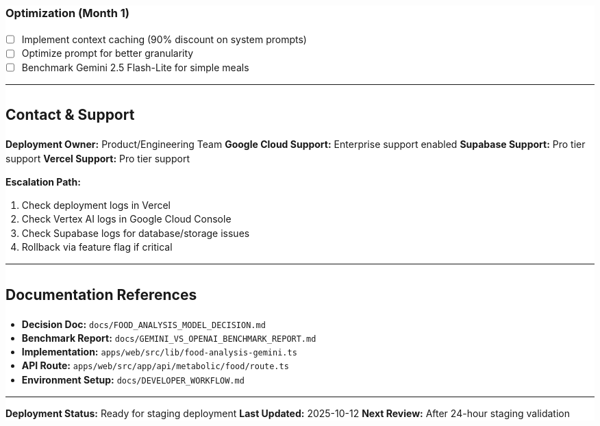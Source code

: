 ### Optimization (Month 1)
- [ ] Implement context caching (90% discount on system prompts)
- [ ] Optimize prompt for better granularity
- [ ] Benchmark Gemini 2.5 Flash-Lite for simple meals

---

## Contact & Support

**Deployment Owner:** Product/Engineering Team
**Google Cloud Support:** Enterprise support enabled
**Supabase Support:** Pro tier support
**Vercel Support:** Pro tier support

**Escalation Path:**
1. Check deployment logs in Vercel
2. Check Vertex AI logs in Google Cloud Console
3. Check Supabase logs for database/storage issues
4. Rollback via feature flag if critical

---

## Documentation References

- **Decision Doc:** `docs/FOOD_ANALYSIS_MODEL_DECISION.md`
- **Benchmark Report:** `docs/GEMINI_VS_OPENAI_BENCHMARK_REPORT.md`
- **Implementation:** `apps/web/src/lib/food-analysis-gemini.ts`
- **API Route:** `apps/web/src/app/api/metabolic/food/route.ts`
- **Environment Setup:** `docs/DEVELOPER_WORKFLOW.md`

---

**Deployment Status:** Ready for staging deployment
**Last Updated:** 2025-10-12
**Next Review:** After 24-hour staging validation
